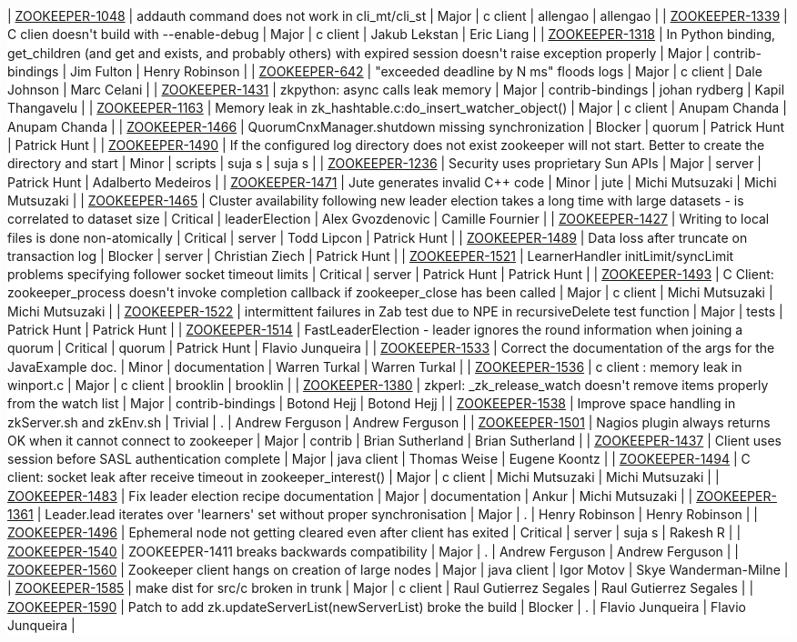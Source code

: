 | [ZOOKEEPER-1048](https://issues.apache.org/jira/browse/ZOOKEEPER-1048) | addauth command does not work in cli\_mt/cli\_st |  Major | c client | allengao | allengao |
| [ZOOKEEPER-1339](https://issues.apache.org/jira/browse/ZOOKEEPER-1339) | C clien doesn't build with --enable-debug |  Major | c client | Jakub Lekstan | Eric Liang |
| [ZOOKEEPER-1318](https://issues.apache.org/jira/browse/ZOOKEEPER-1318) | In Python binding, get\_children (and get and exists, and probably others) with expired session doesn't raise exception properly |  Major | contrib-bindings | Jim Fulton | Henry Robinson |
| [ZOOKEEPER-642](https://issues.apache.org/jira/browse/ZOOKEEPER-642) | "exceeded deadline by N ms" floods logs |  Major | c client | Dale Johnson | Marc Celani |
| [ZOOKEEPER-1431](https://issues.apache.org/jira/browse/ZOOKEEPER-1431) | zkpython: async calls leak memory |  Major | contrib-bindings | johan rydberg | Kapil Thangavelu |
| [ZOOKEEPER-1163](https://issues.apache.org/jira/browse/ZOOKEEPER-1163) | Memory leak in zk\_hashtable.c:do\_insert\_watcher\_object() |  Major | c client | Anupam Chanda | Anupam Chanda |
| [ZOOKEEPER-1466](https://issues.apache.org/jira/browse/ZOOKEEPER-1466) | QuorumCnxManager.shutdown missing synchronization |  Blocker | quorum | Patrick Hunt | Patrick Hunt |
| [ZOOKEEPER-1490](https://issues.apache.org/jira/browse/ZOOKEEPER-1490) |  If the configured log directory does not exist zookeeper will not start. Better to create the directory and start |  Minor | scripts | suja s | suja s |
| [ZOOKEEPER-1236](https://issues.apache.org/jira/browse/ZOOKEEPER-1236) | Security uses proprietary Sun APIs |  Major | server | Patrick Hunt | Adalberto Medeiros |
| [ZOOKEEPER-1471](https://issues.apache.org/jira/browse/ZOOKEEPER-1471) | Jute generates invalid C++ code |  Minor | jute | Michi Mutsuzaki | Michi Mutsuzaki |
| [ZOOKEEPER-1465](https://issues.apache.org/jira/browse/ZOOKEEPER-1465) | Cluster availability following new leader election takes a long time with large datasets - is correlated to dataset size |  Critical | leaderElection | Alex Gvozdenovic | Camille Fournier |
| [ZOOKEEPER-1427](https://issues.apache.org/jira/browse/ZOOKEEPER-1427) | Writing to local files is done non-atomically |  Critical | server | Todd Lipcon | Patrick Hunt |
| [ZOOKEEPER-1489](https://issues.apache.org/jira/browse/ZOOKEEPER-1489) | Data loss after truncate on transaction log |  Blocker | server | Christian Ziech | Patrick Hunt |
| [ZOOKEEPER-1521](https://issues.apache.org/jira/browse/ZOOKEEPER-1521) | LearnerHandler initLimit/syncLimit problems specifying follower socket timeout limits |  Critical | server | Patrick Hunt | Patrick Hunt |
| [ZOOKEEPER-1493](https://issues.apache.org/jira/browse/ZOOKEEPER-1493) | C Client: zookeeper\_process doesn't invoke completion callback if zookeeper\_close has been called |  Major | c client | Michi Mutsuzaki | Michi Mutsuzaki |
| [ZOOKEEPER-1522](https://issues.apache.org/jira/browse/ZOOKEEPER-1522) | intermittent failures in Zab test due to NPE in recursiveDelete test function |  Major | tests | Patrick Hunt | Patrick Hunt |
| [ZOOKEEPER-1514](https://issues.apache.org/jira/browse/ZOOKEEPER-1514) | FastLeaderElection - leader ignores the round information when joining a quorum |  Critical | quorum | Patrick Hunt | Flavio Junqueira |
| [ZOOKEEPER-1533](https://issues.apache.org/jira/browse/ZOOKEEPER-1533) | Correct the documentation of the args for the JavaExample doc. |  Minor | documentation | Warren Turkal | Warren Turkal |
| [ZOOKEEPER-1536](https://issues.apache.org/jira/browse/ZOOKEEPER-1536) | c client : memory leak in winport.c |  Major | c client | brooklin | brooklin |
| [ZOOKEEPER-1380](https://issues.apache.org/jira/browse/ZOOKEEPER-1380) | zkperl: \_zk\_release\_watch doesn't remove items properly from the watch list |  Major | contrib-bindings | Botond Hejj | Botond Hejj |
| [ZOOKEEPER-1538](https://issues.apache.org/jira/browse/ZOOKEEPER-1538) | Improve space handling in zkServer.sh and zkEnv.sh |  Trivial | . | Andrew Ferguson | Andrew Ferguson |
| [ZOOKEEPER-1501](https://issues.apache.org/jira/browse/ZOOKEEPER-1501) | Nagios plugin always returns OK when it cannot connect to zookeeper |  Major | contrib | Brian Sutherland | Brian Sutherland |
| [ZOOKEEPER-1437](https://issues.apache.org/jira/browse/ZOOKEEPER-1437) | Client uses session before SASL authentication complete |  Major | java client | Thomas Weise | Eugene Koontz |
| [ZOOKEEPER-1494](https://issues.apache.org/jira/browse/ZOOKEEPER-1494) | C client: socket leak after receive timeout in zookeeper\_interest() |  Major | c client | Michi Mutsuzaki | Michi Mutsuzaki |
| [ZOOKEEPER-1483](https://issues.apache.org/jira/browse/ZOOKEEPER-1483) | Fix leader election recipe documentation |  Major | documentation | Ankur | Michi Mutsuzaki |
| [ZOOKEEPER-1361](https://issues.apache.org/jira/browse/ZOOKEEPER-1361) | Leader.lead iterates over 'learners' set without proper synchronisation |  Major | . | Henry Robinson | Henry Robinson |
| [ZOOKEEPER-1496](https://issues.apache.org/jira/browse/ZOOKEEPER-1496) | Ephemeral node not getting cleared even after client has exited |  Critical | server | suja s | Rakesh R |
| [ZOOKEEPER-1540](https://issues.apache.org/jira/browse/ZOOKEEPER-1540) | ZOOKEEPER-1411 breaks backwards compatibility |  Major | . | Andrew Ferguson | Andrew Ferguson |
| [ZOOKEEPER-1560](https://issues.apache.org/jira/browse/ZOOKEEPER-1560) | Zookeeper client hangs on creation of large nodes |  Major | java client | Igor Motov | Skye Wanderman-Milne |
| [ZOOKEEPER-1585](https://issues.apache.org/jira/browse/ZOOKEEPER-1585) | make dist for src/c broken in trunk |  Major | c client | Raul Gutierrez Segales | Raul Gutierrez Segales |
| [ZOOKEEPER-1590](https://issues.apache.org/jira/browse/ZOOKEEPER-1590) | Patch to add zk.updateServerList(newServerList) broke the build |  Blocker | . | Flavio Junqueira | Flavio Junqueira |